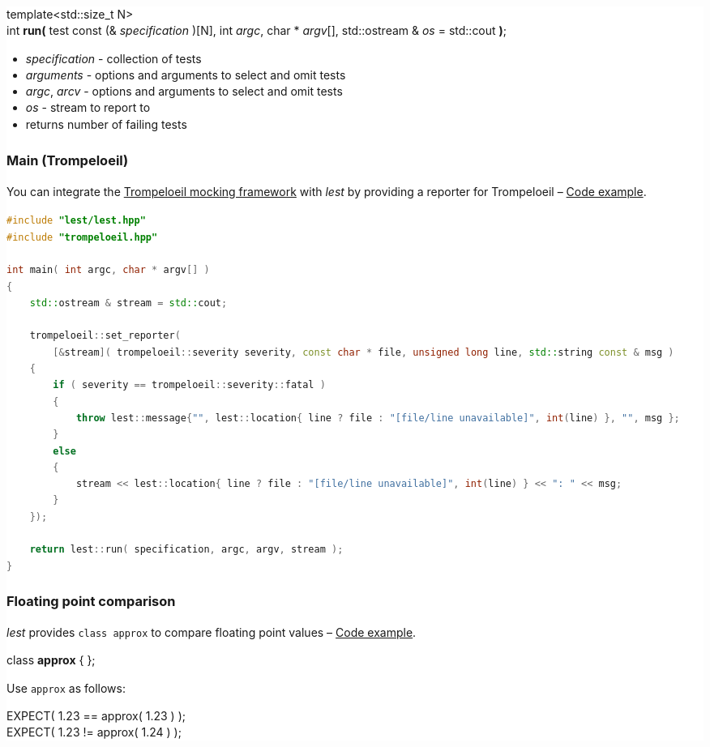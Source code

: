 template\<std::size_t N\>  
int **run(** test const (& _specification_ )[N], int _argc_, char \* _argv_[], std::ostream & _os_ = std::cout **)**;

- _specification_ - collection of tests
- _arguments_ - options and arguments to select and omit tests
- _argc_, _arcv_ - options and arguments to select and omit tests
- _os_ - stream to report to
- returns number of failing tests

### Main (Trompeloeil)

You can integrate the [Trompeloeil mocking framework](https://github.com/rollbear/trompeloeil) with *lest* by providing a reporter for Trompeloeil &ndash; [Code example](example/16-trompeloeil-runtime.cpp).

```Cpp
#include "lest/lest.hpp"
#include "trompeloeil.hpp"

int main( int argc, char * argv[] )
{
    std::ostream & stream = std::cout;
    
    trompeloeil::set_reporter(
        [&stream]( trompeloeil::severity severity, const char * file, unsigned long line, std::string const & msg )
    {
        if ( severity == trompeloeil::severity::fatal )
        {
            throw lest::message{"", lest::location{ line ? file : "[file/line unavailable]", int(line) }, "", msg };
        }
        else
        {   
            stream << lest::location{ line ? file : "[file/line unavailable]", int(line) } << ": " << msg;
        }
    });

    return lest::run( specification, argc, argv, stream );
}
```

### Floating point comparison
*lest* provides `class approx` to compare floating point values &ndash; [Code example](example/06-approx.cpp).

class **approx** { };  

Use `approx` as follows:

EXPECT( 1.23 == approx( 1.23 ) );  
EXPECT( 1.23 != approx( 1.24 ) );  
